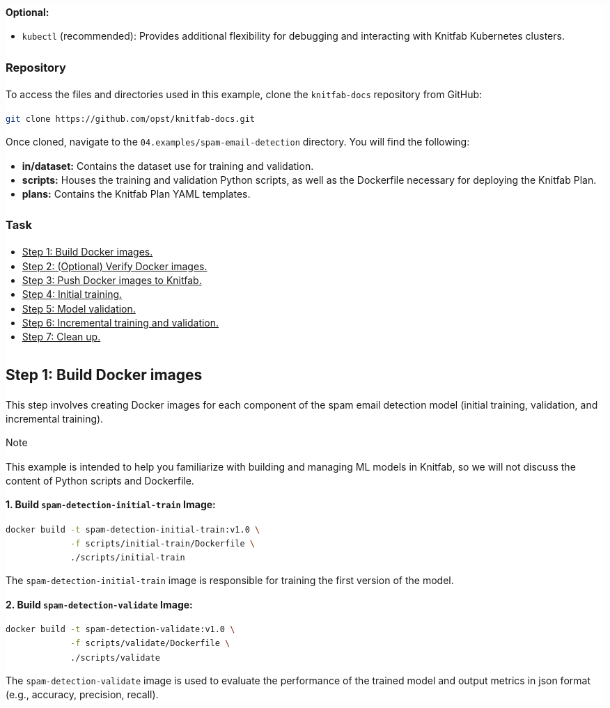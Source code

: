 **Optional:**
- `kubectl` (recommended): Provides additional flexibility for debugging and interacting with Knitfab Kubernetes clusters.

### Repository
To access the files and directories used in this example, clone the `knitfab-docs` repository from GitHub:
```bash
git clone https://github.com/opst/knitfab-docs.git
```
Once cloned, navigate to the `04.examples/spam-email-detection` directory. You will find the following:
- **in/dataset:** Contains the dataset use for training and validation.
- **scripts:** Houses the training and validation Python scripts, as well as the Dockerfile necessary for deploying the Knitfab Plan.
- **plans:** Contains the Knitfab Plan YAML templates.

### Task
- [Step 1: Build Docker images.](#step-1-build-docker-images)
- [Step 2: (Optional) Verify Docker images.](#step-2-optional-verify-docker-images)
- [Step 3: Push Docker images to Knitfab.](#step-3-push-docker-images-to-knitfab)
- [Step 4: Initial training.](#step-4-initial-training)
- [Step 5: Model validation.](#step-5-model-validation)
- [Step 6: Incremental training and validation.](#step-6-incremental-training-and-validation)
- [Step 7: Clean up.](#step-7-clean-up)

## Step 1: Build Docker images
This step involves creating Docker images for each component of the spam email detection model (initial training, validation, and incremental training).

> [!Note]
>
> This example is intended to help you familiarize with building and managing ML models in Knitfab, so we will not discuss the content of Python scripts and Dockerfile.

**1. Build `spam-detection-initial-train` Image:**
```bash
docker build -t spam-detection-initial-train:v1.0 \
             -f scripts/initial-train/Dockerfile \
             ./scripts/initial-train
```
The `spam-detection-initial-train` image is responsible for training the first version of the model.

**2. Build `spam-detection-validate` Image:**
```bash
docker build -t spam-detection-validate:v1.0 \
             -f scripts/validate/Dockerfile \
             ./scripts/validate
```
The `spam-detection-validate` image is used to evaluate the performance of the trained model and output metrics in json format (e.g., accuracy, precision, recall).
